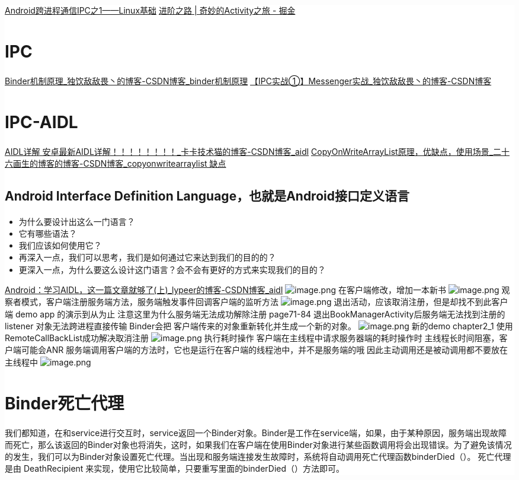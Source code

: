 [Android跨进程通信IPC之1——Linux基础](https://www.jianshu.com/p/36b488863bc0)
[进阶之路 | 奇妙的Activity之旅 - 掘金](https://juejin.cn/post/6844904070361120775)
# IPC
[Binder机制原理_独饮敌敌畏丶的博客-CSDN博客_binder机制原理](https://blog.csdn.net/afdafvdaa/article/details/124172584?spm=1001.2014.3001.5502)
[【IPC实战①】Messenger实战_独饮敌敌畏丶的博客-CSDN博客](https://blog.csdn.net/afdafvdaa/article/details/124674902?spm=1001.2014.3001.5502)
# IPC-AIDL
[AIDL详解 安卓最新AIDL详解！！！！！！！！_卡卡技术猫的博客-CSDN博客_aidl](https://blog.csdn.net/suiyue010211/article/details/126109284?ops_request_misc=%257B%2522request%255Fid%2522%253A%2522166919563216782388039777%2522%252C%2522scm%2522%253A%252220140713.130102334..%2522%257D&request_id=166919563216782388039777&biz_id=0&utm_medium=distribute.pc_search_result.none-task-blog-2~all~top_click~default-2-126109284-null-null.142^v66^control,201^v3^control_2,213^v2^t3_esquery_v2&utm_term=AIDL&spm=1018.2226.3001.4187)
[CopyOnWriteArrayList原理，优缺点，使用场景_二十六画生的博客的博客-CSDN博客_copyonwritearraylist 缺点](https://blog.csdn.net/u010002184/article/details/90452918)
## Android Interface Definition Language，也就是Android接口定义语言

- 为什么要设计出这么一门语言？
- 它有哪些语法？
- 我们应该如何使用它？
- 再深入一点，我们可以思考，我们是如何通过它来达到我们的目的的？
- 更深入一点，为什么要这么设计这门语言？会不会有更好的方式来实现我们的目的？

[Android：学习AIDL，这一篇文章就够了(上)_lypeer的博客-CSDN博客_aidl](https://blog.csdn.net/luoyanglizi/article/details/51980630)
![image.png](http://starrylixu.oss-cn-beijing.aliyuncs.com/bcb96cb1251baf176bc189787810ef07.png)
在客户端修改，增加一本新书
![image.png](http://starrylixu.oss-cn-beijing.aliyuncs.com/bb411134c715d73c87ba85a7ec1bf89e.png)
观察者模式，客户端注册服务端方法，服务端触发事件回调客户端的监听方法
![image.png](http://starrylixu.oss-cn-beijing.aliyuncs.com/adbecb354821bdce056649da5b4701b3.png)
退出活动，应该取消注册，但是却找不到此客户端
demo app 的演示到从为止
注意这里为什么服务端无法成功解除注册
page71-84
退出BookManagerActivity后服务端无法找到注册的listener
对象无法跨进程直接传输
Binder会把 客户端传来的对象重新转化并生成一个新的对象。
![image.png](http://starrylixu.oss-cn-beijing.aliyuncs.com/9682d7a5d4dff136186082c1fb900b25.png)
新的demo  chapter2_1
使用RemoteCallBackList成功解决取消注册
![image.png](http://starrylixu.oss-cn-beijing.aliyuncs.com/99af5fa9bf8cbd80caa932f1f1a5b661.png)
执行耗时操作
客户端在主线程中请求服务器端的耗时操作时
主线程长时间阻塞，客户端可能会ANR
服务端调用客户端的方法时，它也是运行在客户端的线程池中，并不是服务端的哦
因此主动调用还是被动调用都不要放在主线程中
![image.png](http://starrylixu.oss-cn-beijing.aliyuncs.com/9e168e8ae1ec16fe21c4ce434b375f12.png)
# Binder死亡代理
 我们都知道，在和service进行交互时，service返回一个Binder对象。Binder是工作在service端，如果，由于某种原因，服务端出现故障而死亡，那么该返回的Binder对象也将消失，这时，如果我们在客户端在使用Binder对象进行某些函数调用将会出现错误。为了避免该情况的发生，我们可以为Binder对象设置死亡代理。当出现和服务端连接发生故障时，系统将自动调用死亡代理函数binderDied（）。
死亡代理是由
DeathRecipient 来实现，使用它比较简单，只要重写里面的binderDied（）方法即可。

